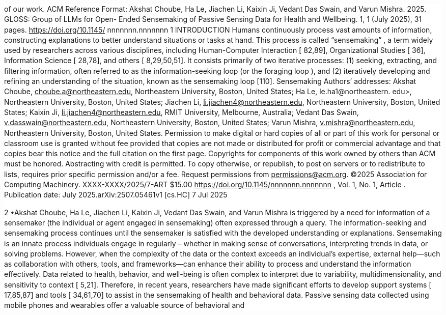 of our work.
ACM Reference Format:
Akshat Choube, Ha Le, Jiachen Li, Kaixin Ji, Vedant Das Swain, and Varun Mishra. 2025. GLOSS: Group of LLMs for Open-
Ended Sensemaking of Passive Sensing Data for Health and Wellbeing. 1, 1 (July 2025), 31 pages. https://doi.org/10.1145/
nnnnnnn.nnnnnnn
1 INTRODUCTION
Humans continuously process vast amounts of information, constructing explanations to better understand
situations or tasks at hand. This process is called “sensemaking” , a term widely used by researchers across
various disciplines, including Human-Computer Interaction [ 82,89], Organizational Studies [ 36], Information
Science [ 28,78], and others [ 8,29,50,51]. It consists primarily of two iterative processes: (1) seeking, extracting,
and filtering information, often referred to as the information-seeking loop (or the foraging loop ), and (2) iteratively
developing and refining an understanding of the situation, known as the sensemaking loop [110]. Sensemaking
Authors’ addresses: Akshat Choube, choube.a@northeastern.edu, Northeastern University, Boston, United States; Ha Le, le.ha1@northeastern.
edu>, Northeastern University, Boston, United States; Jiachen Li, li.jiachen4@northeastern.edu, Northeastern University, Boston, United
States; Kaixin Ji, li.jiachen4@northeastern.edu, RMIT University, Melbourne, Australia; Vedant Das Swain, v.dasswain@northeastern.edu,
Northeastern University, Boston, United States; Varun Mishra, v.mishra@northeastern.edu, Northeastern University, Boston, United States.
Permission to make digital or hard copies of all or part of this work for personal or classroom use is granted without fee provided that
copies are not made or distributed for profit or commercial advantage and that copies bear this notice and the full citation on the first
page. Copyrights for components of this work owned by others than ACM must be honored. Abstracting with credit is permitted. To copy
otherwise, or republish, to post on servers or to redistribute to lists, requires prior specific permission and/or a fee. Request permissions from
permissions@acm.org.
©2025 Association for Computing Machinery.
XXXX-XXXX/2025/7-ART $15.00
https://doi.org/10.1145/nnnnnnn.nnnnnnn
, Vol. 1, No. 1, Article . Publication date: July 2025.arXiv:2507.05461v1  [cs.HC]  7 Jul 2025

2 •Akshat Choube, Ha Le, Jiachen Li, Kaixin Ji, Vedant Das Swain, and Varun Mishra
is triggered by a need for information of a sensemaker (the individual or agent engaged in sensemaking) often
expressed through a query. The information-seeking and sensemaking process continues until the sensemaker
is satisfied with the developed understanding or explanations. Sensemaking is an innate process individuals
engage in regularly – whether in making sense of conversations, interpreting trends in data, or solving problems.
However, when the complexity of the data or the context exceeds an individual’s expertise, external help—such
as collaboration with others, tools, and frameworks—can enhance their ability to process and understand the
information effectively. Data related to health, behavior, and well-being is often complex to interpret due to
variability, multidimensionality, and sensitivity to context [ 5,21]. Therefore, in recent years, researchers have
made significant efforts to develop support systems [ 17,85,87] and tools [ 34,61,70] to assist in the sensemaking
of health and behavioral data.
Passive sensing data collected using mobile phones and wearables offer a valuable source of behavioral and